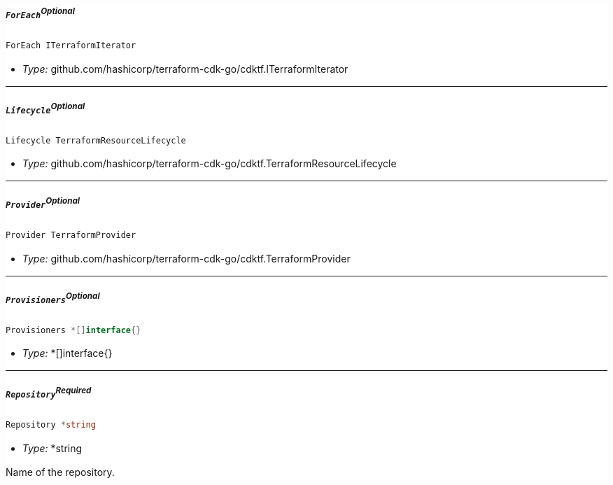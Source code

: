 
##### `ForEach`<sup>Optional</sup> <a name="ForEach" id="@cdktf/provider-github.actionsVariable.ActionsVariableConfig.property.forEach"></a>

```go
ForEach ITerraformIterator
```

- *Type:* github.com/hashicorp/terraform-cdk-go/cdktf.ITerraformIterator

---

##### `Lifecycle`<sup>Optional</sup> <a name="Lifecycle" id="@cdktf/provider-github.actionsVariable.ActionsVariableConfig.property.lifecycle"></a>

```go
Lifecycle TerraformResourceLifecycle
```

- *Type:* github.com/hashicorp/terraform-cdk-go/cdktf.TerraformResourceLifecycle

---

##### `Provider`<sup>Optional</sup> <a name="Provider" id="@cdktf/provider-github.actionsVariable.ActionsVariableConfig.property.provider"></a>

```go
Provider TerraformProvider
```

- *Type:* github.com/hashicorp/terraform-cdk-go/cdktf.TerraformProvider

---

##### `Provisioners`<sup>Optional</sup> <a name="Provisioners" id="@cdktf/provider-github.actionsVariable.ActionsVariableConfig.property.provisioners"></a>

```go
Provisioners *[]interface{}
```

- *Type:* *[]interface{}

---

##### `Repository`<sup>Required</sup> <a name="Repository" id="@cdktf/provider-github.actionsVariable.ActionsVariableConfig.property.repository"></a>

```go
Repository *string
```

- *Type:* *string

Name of the repository.
